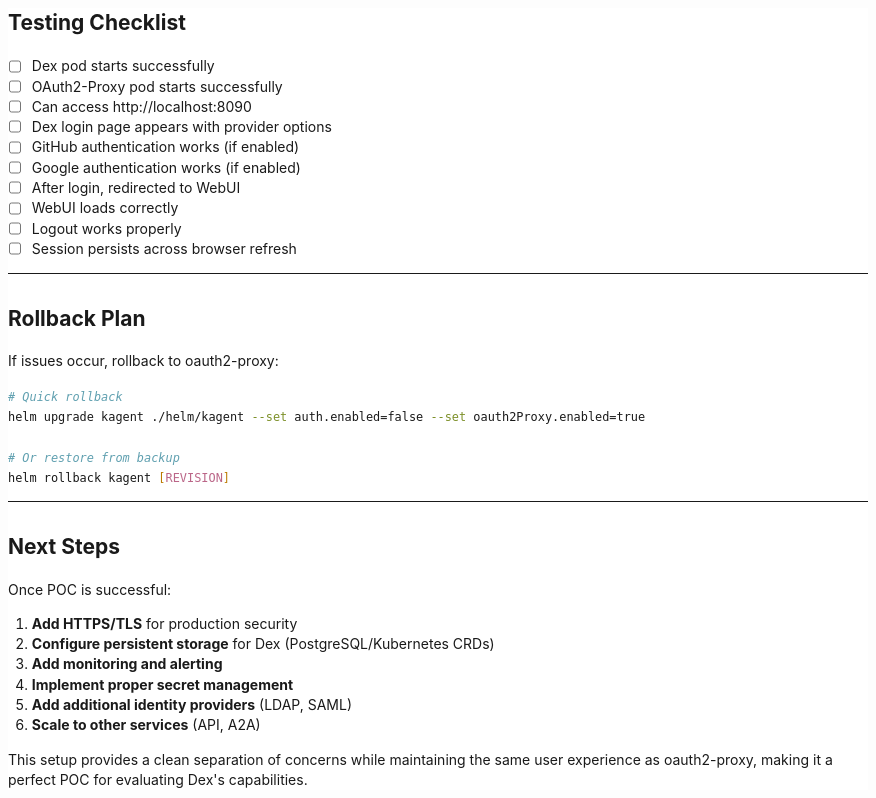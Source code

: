 
## Testing Checklist

- [ ] Dex pod starts successfully
- [ ] OAuth2-Proxy pod starts successfully
- [ ] Can access http://localhost:8090
- [ ] Dex login page appears with provider options
- [ ] GitHub authentication works (if enabled)
- [ ] Google authentication works (if enabled)
- [ ] After login, redirected to WebUI
- [ ] WebUI loads correctly
- [ ] Logout works properly
- [ ] Session persists across browser refresh

---

## Rollback Plan

If issues occur, rollback to oauth2-proxy:

```bash
# Quick rollback
helm upgrade kagent ./helm/kagent --set auth.enabled=false --set oauth2Proxy.enabled=true

# Or restore from backup
helm rollback kagent [REVISION]
```

---

## Next Steps

Once POC is successful:

1. **Add HTTPS/TLS** for production security
2. **Configure persistent storage** for Dex (PostgreSQL/Kubernetes CRDs)
3. **Add monitoring and alerting**
4. **Implement proper secret management**
5. **Add additional identity providers** (LDAP, SAML)
6. **Scale to other services** (API, A2A)

This setup provides a clean separation of concerns while maintaining the same user experience as oauth2-proxy, making it a perfect POC for evaluating Dex's capabilities. 
